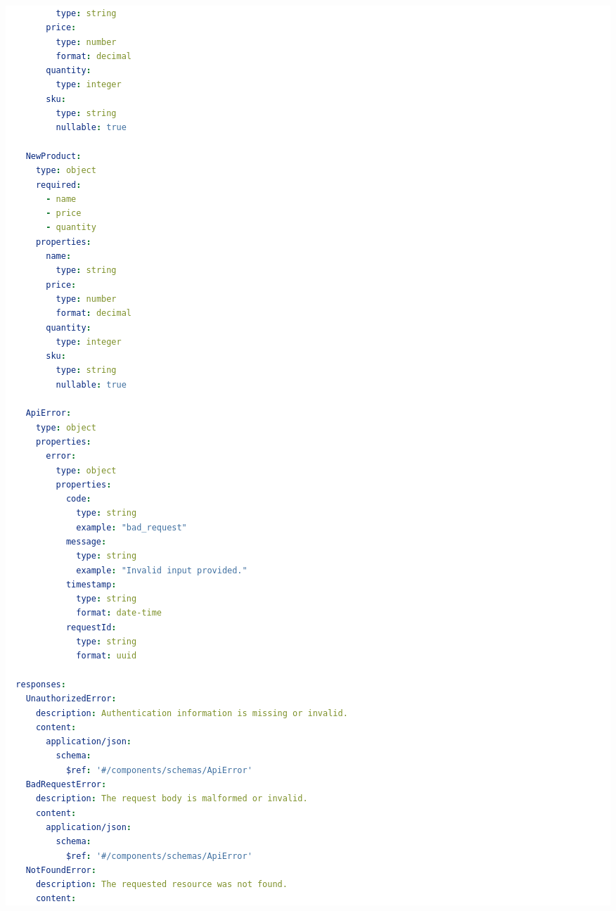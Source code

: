 ```yaml
          type: string
        price:
          type: number
          format: decimal
        quantity:
          type: integer
        sku:
          type: string
          nullable: true

    NewProduct:
      type: object
      required:
        - name
        - price
        - quantity
      properties:
        name:
          type: string
        price:
          type: number
          format: decimal
        quantity:
          type: integer
        sku:
          type: string
          nullable: true

    ApiError:
      type: object
      properties:
        error:
          type: object
          properties:
            code:
              type: string
              example: "bad_request"
            message:
              type: string
              example: "Invalid input provided."
            timestamp:
              type: string
              format: date-time
            requestId:
              type: string
              format: uuid

  responses:
    UnauthorizedError:
      description: Authentication information is missing or invalid.
      content:
        application/json:
          schema:
            $ref: '#/components/schemas/ApiError'
    BadRequestError:
      description: The request body is malformed or invalid.
      content:
        application/json:
          schema:
            $ref: '#/components/schemas/ApiError'
    NotFoundError:
      description: The requested resource was not found.
      content:
```